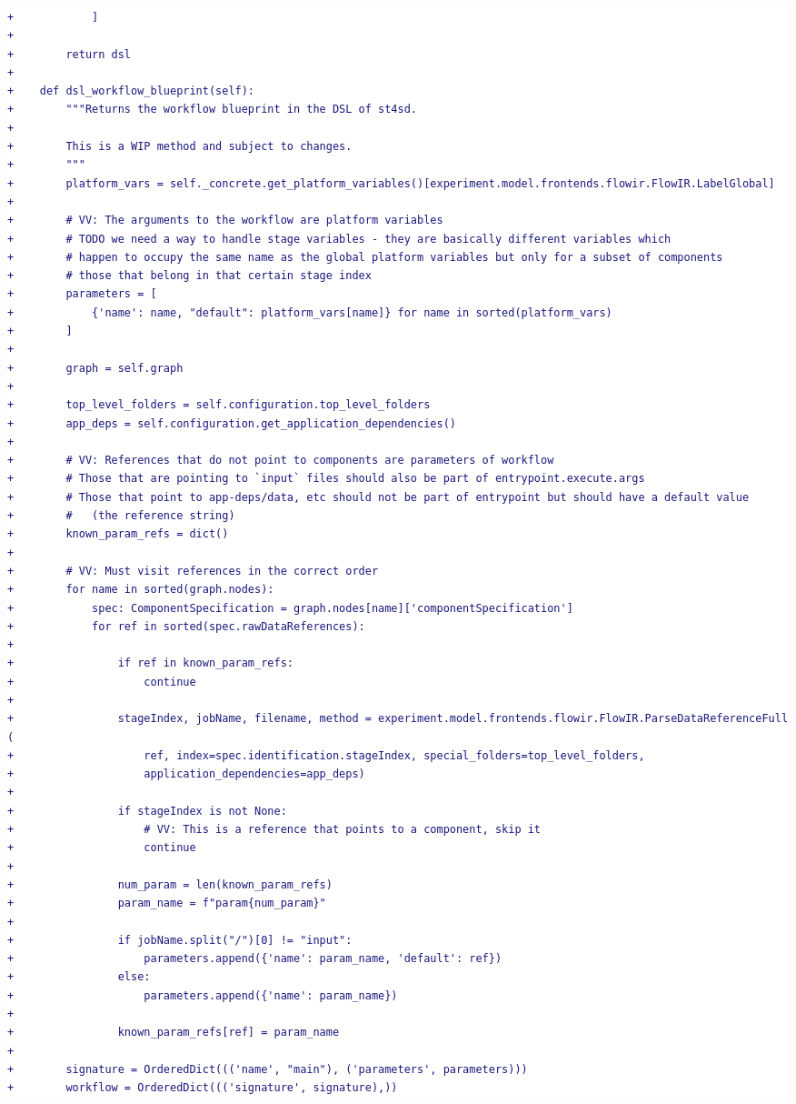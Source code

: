 ```diff
+            ]
+
+        return dsl
+
+    def dsl_workflow_blueprint(self):
+        """Returns the workflow blueprint in the DSL of st4sd.
+
+        This is a WIP method and subject to changes.
+        """
+        platform_vars = self._concrete.get_platform_variables()[experiment.model.frontends.flowir.FlowIR.LabelGlobal]
+
+        # VV: The arguments to the workflow are platform variables
+        # TODO we need a way to handle stage variables - they are basically different variables which
+        # happen to occupy the same name as the global platform variables but only for a subset of components
+        # those that belong in that certain stage index
+        parameters = [
+            {'name': name, "default": platform_vars[name]} for name in sorted(platform_vars)
+        ]
+
+        graph = self.graph
+
+        top_level_folders = self.configuration.top_level_folders
+        app_deps = self.configuration.get_application_dependencies()
+
+        # VV: References that do not point to components are parameters of workflow
+        # Those that are pointing to `input` files should also be part of entrypoint.execute.args
+        # Those that point to app-deps/data, etc should not be part of entrypoint but should have a default value
+        #   (the reference string)
+        known_param_refs = dict()
+
+        # VV: Must visit references in the correct order
+        for name in sorted(graph.nodes):
+            spec: ComponentSpecification = graph.nodes[name]['componentSpecification']
+            for ref in sorted(spec.rawDataReferences):
+
+                if ref in known_param_refs:
+                    continue
+
+                stageIndex, jobName, filename, method = experiment.model.frontends.flowir.FlowIR.ParseDataReferenceFull(
+                    ref, index=spec.identification.stageIndex, special_folders=top_level_folders,
+                    application_dependencies=app_deps)
+
+                if stageIndex is not None:
+                    # VV: This is a reference that points to a component, skip it
+                    continue
+
+                num_param = len(known_param_refs)
+                param_name = f"param{num_param}"
+
+                if jobName.split("/")[0] != "input":
+                    parameters.append({'name': param_name, 'default': ref})
+                else:
+                    parameters.append({'name': param_name})
+
+                known_param_refs[ref] = param_name
+
+        signature = OrderedDict((('name', "main"), ('parameters', parameters)))
+        workflow = OrderedDict((('signature', signature),))
```